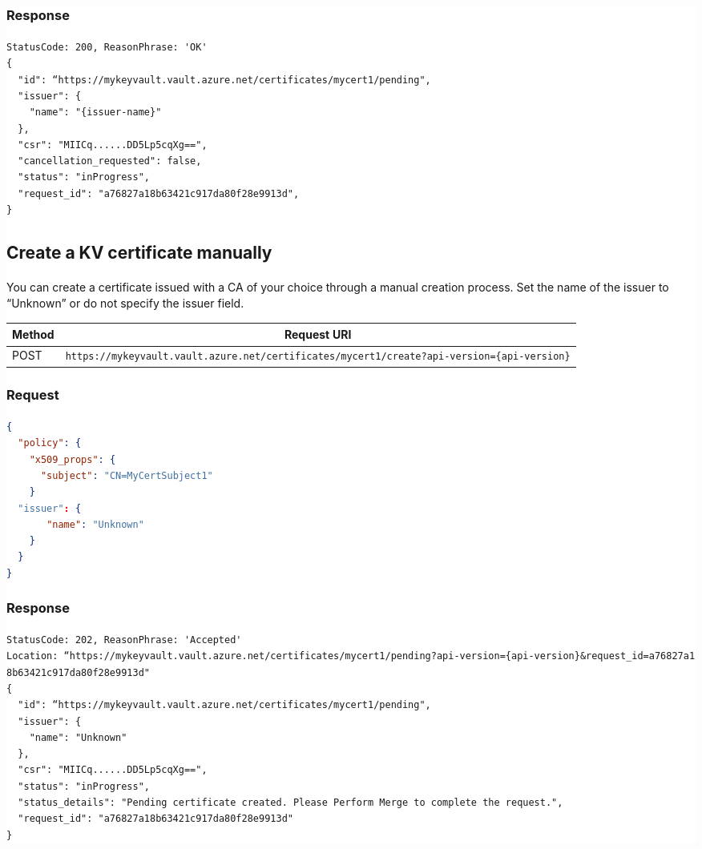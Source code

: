 ### Response  

```  
StatusCode: 200, ReasonPhrase: 'OK'  
{  
  "id": “https://mykeyvault.vault.azure.net/certificates/mycert1/pending",  
  "issuer": {  
    "name": "{issuer-name}"  
  },  
  "csr": "MIICq......DD5Lp5cqXg==",  
  "cancellation_requested": false,  
  "status": "inProgress",  
  "request_id": "a76827a18b63421c917da80f28e9913d",  
}  
```  

## Create a KV certificate manually  
 You can create a certificate issued with a CA of your choice through a manual creation process. Set the name of the issuer to “Unknown” or do not specify the issuer field.  

|Method|Request URI|  
|------------|-----------------|  
|POST|`https://mykeyvault.vault.azure.net/certificates/mycert1/create?api-version={api-version}`|  

### Request  

```json
{  
  "policy": {  
    "x509_props": {  
      "subject": "CN=MyCertSubject1"  
    }  
  "issuer": {  
       "name": "Unknown"  
    }  
  }  
}  

```  

### Response  

```  
StatusCode: 202, ReasonPhrase: 'Accepted'  
Location: “https://mykeyvault.vault.azure.net/certificates/mycert1/pending?api-version={api-version}&request_id=a76827a18b63421c917da80f28e9913d"  
{  
  "id": “https://mykeyvault.vault.azure.net/certificates/mycert1/pending",  
  "issuer": {  
    "name": "Unknown"  
  },  
  "csr": "MIICq......DD5Lp5cqXg==",  
  "status": "inProgress",  
  "status_details": "Pending certificate created. Please Perform Merge to complete the request.",  
  "request_id": "a76827a18b63421c917da80f28e9913d"  
}  

```  
